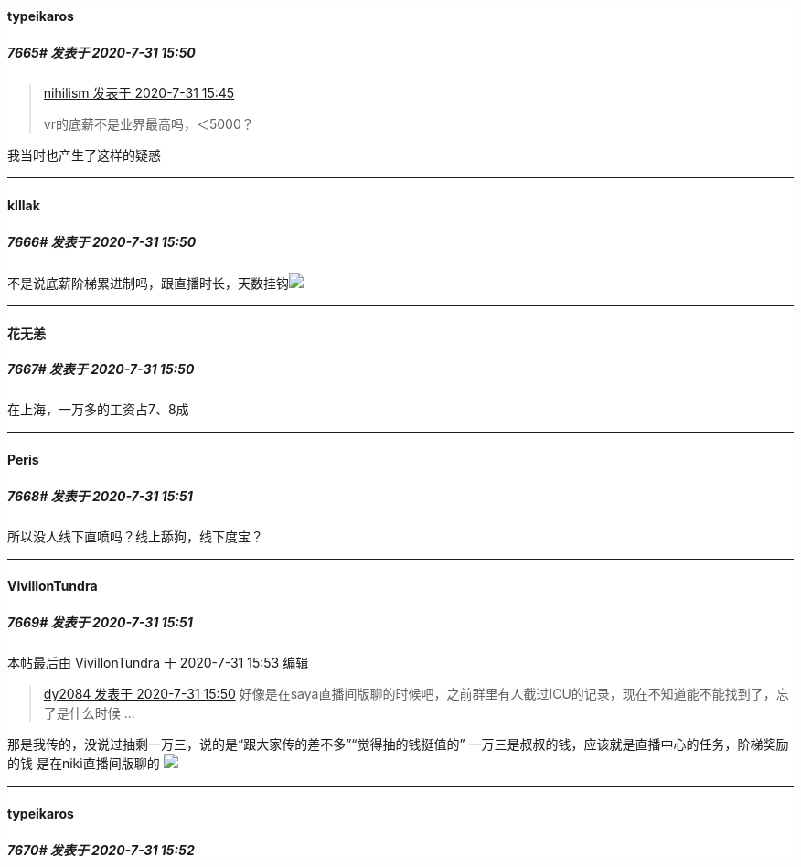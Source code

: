 ####  typeikaros  
##### 7665#       发表于 2020-7-31 15:50


<blockquote><a href="httphttps://bbs.saraba1st.com/2b/forum.php?mod=redirect&amp;goto=findpost&amp;pid=48272941&amp;ptid=1950425" target="_blank">nihilism 发表于 2020-7-31 15:45</a>

vr的底薪不是业界最高吗，＜5000？</blockquote>
我当时也产生了这样的疑惑


*****

####  klllak  
##### 7666#       发表于 2020-7-31 15:50


不是说底薪阶梯累进制吗，跟直播时长，天数挂钩<img src="https://static.saraba1st.com/image/smiley/face2017/009.gif" referrerpolicy="no-referrer">


*****

####  花无恙  
##### 7667#       发表于 2020-7-31 15:50


在上海，一万多的工资占7、8成


*****

####  Peris  
##### 7668#       发表于 2020-7-31 15:51


所以没人线下直喷吗？线上舔狗，线下度宝？


*****

####  VivillonTundra  
##### 7669#       发表于 2020-7-31 15:51


 本帖最后由 VivillonTundra 于 2020-7-31 15:53 编辑 
<blockquote><a href="httphttps://bbs.saraba1st.com/2b/forum.php?mod=redirect&amp;goto=findpost&amp;pid=48272999&amp;ptid=1950425" target="_blank">dy2084 发表于 2020-7-31 15:50</a>
好像是在saya直播间版聊的时候吧，之前群里有人截过ICU的记录，现在不知道能不能找到了，忘了是什么时候 ...</blockquote>
那是我传的，没说过抽剩一万三，说的是“跟大家传的差不多”“觉得抽的钱挺值的”
一万三是叔叔的钱，应该就是直播中心的任务，阶梯奖励的钱
是在niki直播间版聊的
<img src="https://p.sda1.dev/0/3a113123e25e2a4ac29b4b439acc9f03/IMG_1806EE5DEB64562AF8D774EA3F7480CD.jpeg" referrerpolicy="no-referrer">


*****

####  typeikaros  
##### 7670#       发表于 2020-7-31 15:52
